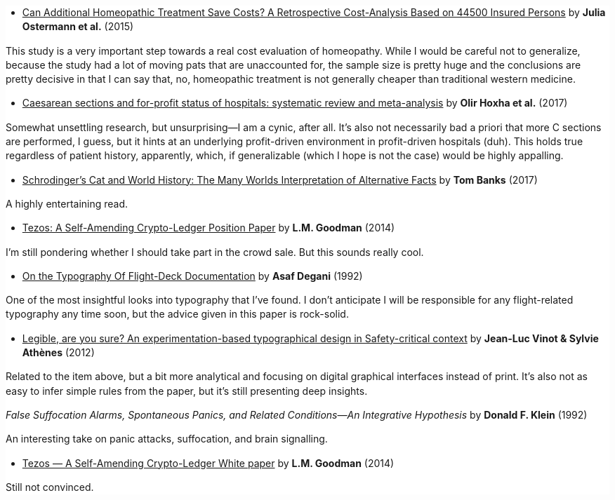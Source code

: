 * [Can Additional Homeopathic Treatment Save Costs? A Retrospective Cost-Analysis Based on 44500 Insured Persons](http://journals.plos.org/plosone/article?id=10.1371/journal.pone.0134657) by **Julia Ostermann et al.** (2015)

This study is a very important step towards a real cost evaluation
of homeopathy. While I would be careful not to generalize, because
the study had a lot of moving pats that are unaccounted for, the
sample size is pretty huge and the conclusions are pretty decisive
in that I can say that, no, homeopathic treatment is not generally
cheaper than traditional western medicine.

* [Caesarean sections and for-profit status of hospitals: systematic review and meta-analysis](http://bmjopen.bmj.com/content/bmjopen/7/2/e013670.full.pdf) by **Olir Hoxha et al.** (2017)

Somewhat unsettling research, but unsurprising—I am a cynic, after
all. It’s also not necessarily bad a priori that more C sections are
performed, I guess, but it hints at an underlying profit-driven environment
in profit-driven hospitals (duh). This holds true regardless of patient
history, apparently, which, if generalizable (which I hope is not the case)
would be highly appalling.

* [Schrodinger’s Cat and World History: The Many Worlds Interpretation of Alternative Facts](https://arxiv.org/pdf/1703.10470.pdf) by **Tom Banks** (2017)

A highly entertaining read.

* [Tezos:  A Self-Amending Crypto-Ledger Position Paper](https://www.tezos.com/pdf/position_paper.pdf) by **L.M. Goodman** (2014)

I’m still pondering whether I should take part in the crowd sale.
But this sounds really cool.

* [On the Typography Of Flight-Deck Documentation](https://ntrs.nasa.gov/archive/nasa/casi.ntrs.nasa.gov/19930010781.pdf) by **Asaf Degani** (1992)

One of the most insightful looks into typography that I’ve found.
I don’t anticipate I will be responsible for any flight-related
typography any time soon, but the advice given in this paper is
rock-solid.

* [Legible, are you sure? An experimentation-based typographical design in Safety-critical context](http://lii-enac.fr/articles/vinot-chi-2012.pdf) by **Jean-Luc Vinot & Sylvie Athènes** (2012)

Related to the item above, but a bit more analytical and focusing
on digital graphical interfaces instead of print. It’s also not
as easy to infer simple rules from the paper, but it’s still
presenting deep insights.

*False Suffocation Alarms, Spontaneous Panics, and Related Conditions—An Integrative Hypothesis* by **Donald F. Klein** (1992)

An interesting take on panic attacks, suffocation, and brain
signalling.

* [Tezos — A Self-Amending Crypto-Ledger White paper](https://www.tezos.com/pdf/white_paper.pdf) by **L.M. Goodman** (2014)

Still not convinced.
